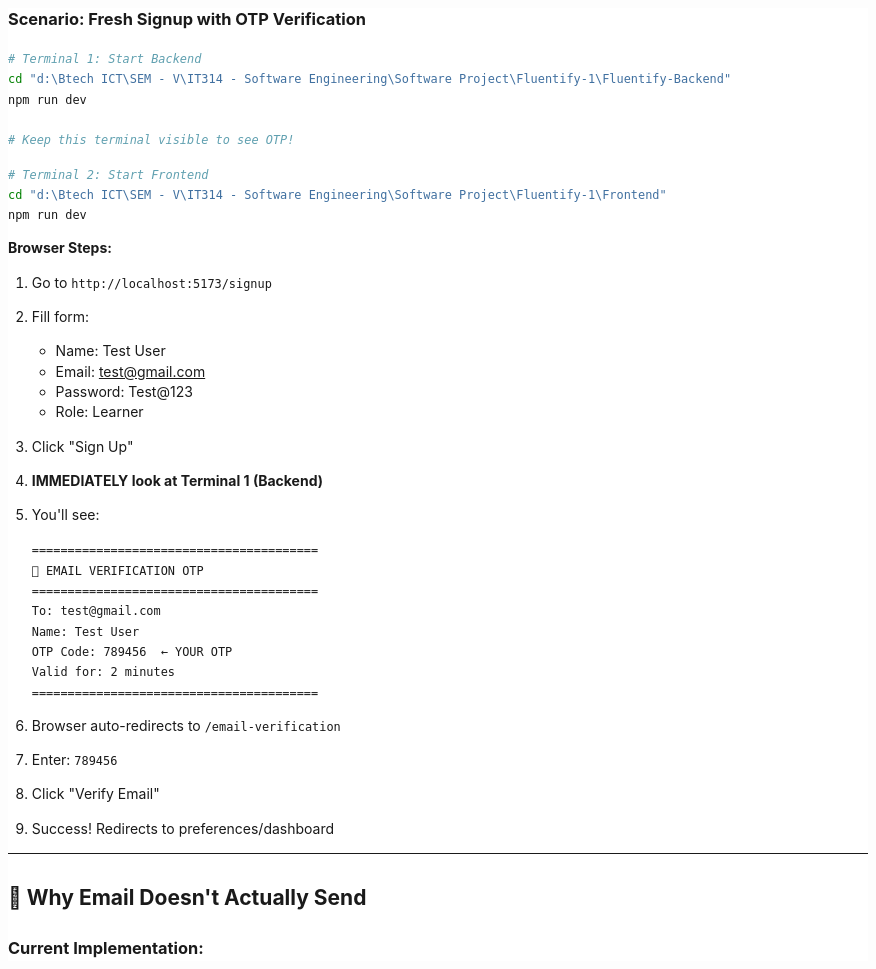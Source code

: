 ### **Scenario: Fresh Signup with OTP Verification**

```bash
# Terminal 1: Start Backend
cd "d:\Btech ICT\SEM - V\IT314 - Software Engineering\Software Project\Fluentify-1\Fluentify-Backend"
npm run dev

# Keep this terminal visible to see OTP!
```

```bash
# Terminal 2: Start Frontend
cd "d:\Btech ICT\SEM - V\IT314 - Software Engineering\Software Project\Fluentify-1\Frontend"
npm run dev
```

**Browser Steps:**

1. Go to `http://localhost:5173/signup`

2. Fill form:
   - Name: Test User
   - Email: test@gmail.com
   - Password: Test@123
   - Role: Learner

3. Click "Sign Up"

4. **IMMEDIATELY look at Terminal 1 (Backend)**

5. You'll see:
   ```
   ========================================
   📧 EMAIL VERIFICATION OTP
   ========================================
   To: test@gmail.com
   Name: Test User
   OTP Code: 789456  ← YOUR OTP
   Valid for: 2 minutes
   ========================================
   ```

6. Browser auto-redirects to `/email-verification`

7. Enter: `789456`

8. Click "Verify Email"

9. Success! Redirects to preferences/dashboard

---

## 🎯 Why Email Doesn't Actually Send

### **Current Implementation:**
